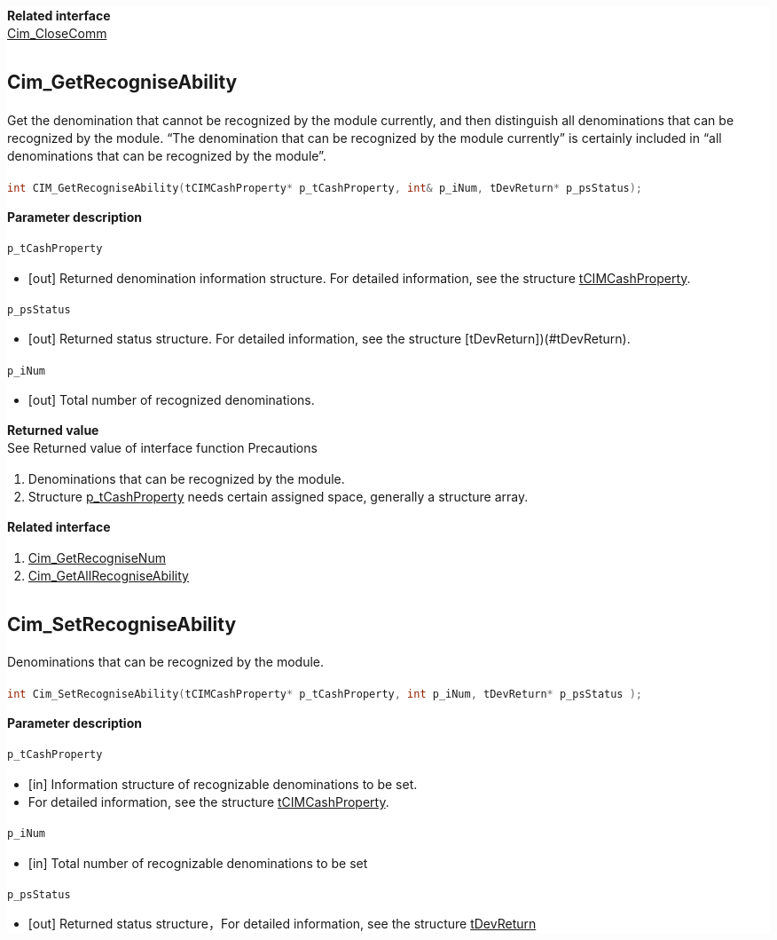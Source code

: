 **Related interface**  
[Cim_CloseComm](#Cim_CloseComm)


## **Cim_GetRecogniseAbility**
Get the denomination that cannot be recognized by the module currently, and then distinguish all denominations that can be recognized by the module. “The denomination that can be recognized by the module currently” is certainly included in “all denominations that can be recognized by the module”.

```c++
int CIM_GetRecogniseAbility(tCIMCashProperty* p_tCashProperty, int& p_iNum, tDevReturn* p_psStatus);
```

**Parameter description**  

`p_tCashProperty`
- [out] Returned denomination information structure. For detailed information, see the structure [tCIMCashProperty](#tCIMCashProperty).

`p_psStatus`
- [out] Returned status structure. For detailed information, see the structure [tDevReturn])(#tDevReturn).

`p_iNum`
- [out] Total number of recognized denominations.


**Returned value**  
See Returned value of interface function Precautions
1. Denominations that can be recognized by the module.
2. Structure [p_tCashProperty](#p_tCashProperty) needs certain assigned space, generally a structure array.

**Related interface**
1. [Cim_GetRecogniseNum](#Cim_GetRecogniseNum)
2. [Cim_GetAllRecogniseAbility](#Cim_GetAllRecogniseAbility)


## **Cim_SetRecogniseAbility**
Denominations that can be recognized by the module.

```c++
int Cim_SetRecogniseAbility(tCIMCashProperty* p_tCashProperty, int p_iNum, tDevReturn* p_psStatus );
```
**Parameter description**  

`p_tCashProperty`
- [in] Information structure of recognizable denominations to be set. 
- For detailed information, see the structure [tCIMCashProperty](#tCIMCashProperty).

`p_iNum`
- [in] Total number of recognizable denominations to be set

`p_psStatus`
- [out] Returned status structure，For detailed information, see the structure [tDevReturn](#tDevReturn)
